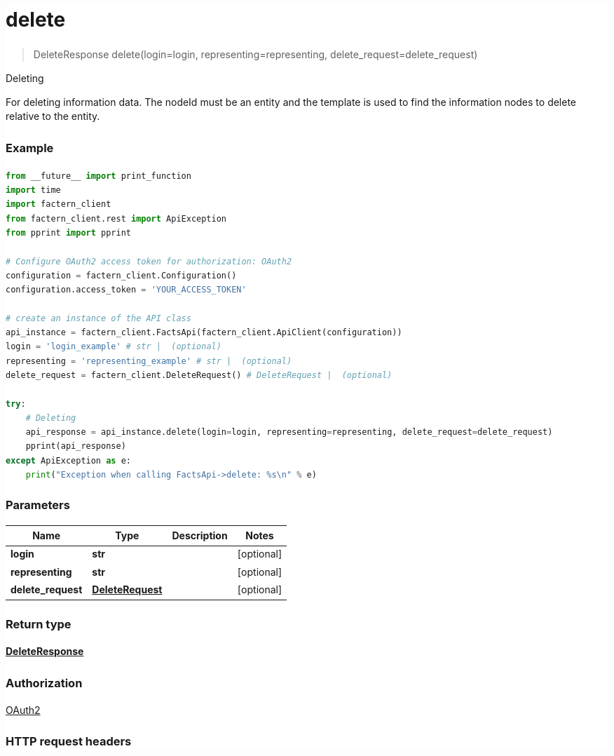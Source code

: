 # **delete**
> DeleteResponse delete(login=login, representing=representing, delete_request=delete_request)

Deleting

For deleting information data.  The nodeId must be an entity and the template is used to find the information nodes to delete relative to the entity.

### Example
```python
from __future__ import print_function
import time
import factern_client
from factern_client.rest import ApiException
from pprint import pprint

# Configure OAuth2 access token for authorization: OAuth2
configuration = factern_client.Configuration()
configuration.access_token = 'YOUR_ACCESS_TOKEN'

# create an instance of the API class
api_instance = factern_client.FactsApi(factern_client.ApiClient(configuration))
login = 'login_example' # str |  (optional)
representing = 'representing_example' # str |  (optional)
delete_request = factern_client.DeleteRequest() # DeleteRequest |  (optional)

try:
    # Deleting
    api_response = api_instance.delete(login=login, representing=representing, delete_request=delete_request)
    pprint(api_response)
except ApiException as e:
    print("Exception when calling FactsApi->delete: %s\n" % e)
```

### Parameters

Name | Type | Description  | Notes
------------- | ------------- | ------------- | -------------
 **login** | **str**|  | [optional] 
 **representing** | **str**|  | [optional] 
 **delete_request** | [**DeleteRequest**](DeleteRequest.md)|  | [optional] 

### Return type

[**DeleteResponse**](DeleteResponse.md)

### Authorization

[OAuth2](../README.md#OAuth2)

### HTTP request headers
